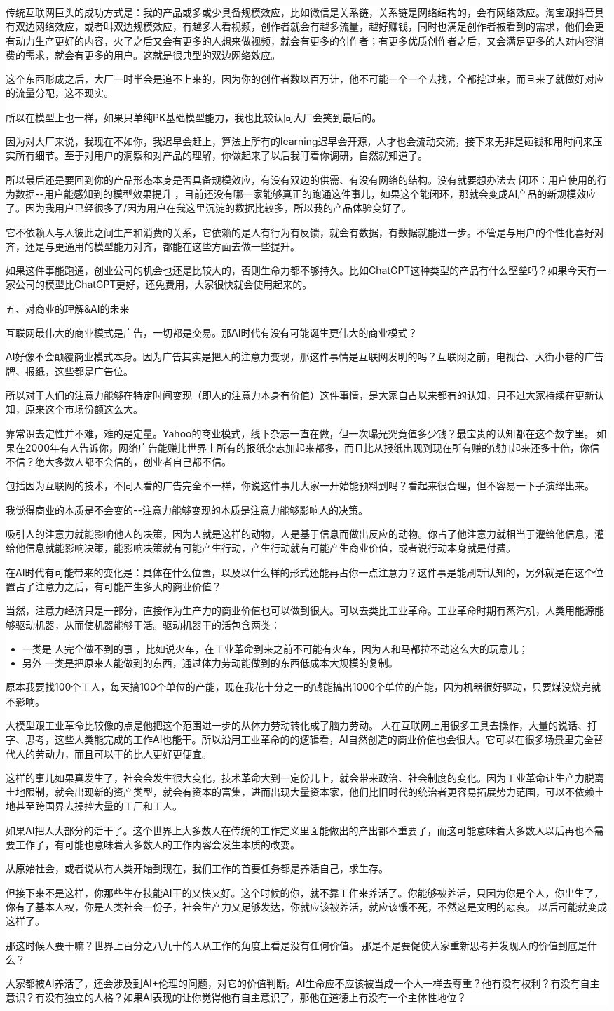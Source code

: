传统互联网巨头的成功方式是：我的产品或多或少具备规模效应，比如微信是关系链，关系链是网络结构的，会有网络效应。淘宝跟抖音具有双边网络效应，或者叫双边规模效应，有越多人看视频，创作者就会有越多流量，越好赚钱，同时也满足创作者被看到的需求，他们会更有动力生产更好的内容，火了之后又会有更多的人想来做视频，就会有更多的创作者；有更多优质创作者之后，又会满足更多的人对内容消费的需求，就会有更多的用户。这就是很典型的双边网络效应。

这个东西形成之后，大厂一时半会是追不上来的，因为你的创作者数以百万计，他不可能一个一个去找，全都挖过来，而且来了就做好对应的流量分配，这不现实。

所以在模型上也一样，如果只单纯PK基础模型能力，我也比较认同大厂会笑到最后的。

因为对大厂来说，我现在不如你，我迟早会赶上，算法上所有的learning迟早会开源，人才也会流动交流，接下来无非是砸钱和用时间来压实所有细节。至于对用户的洞察和对产品的理解，你做起来了以后我盯着你调研，自然就知道了。

所以最后还是要回到你的产品形态本身是否具备规模效应，有没有双边的供需、有没有网络的结构。没有就要想办法去 闭环：用户使用的行为数据--用户能感知到的模型效果提升 ，目前还没有哪一家能够真正的跑通这件事儿，如果这个能闭环，那就会变成AI产品的新规模效应了。因为我用户已经很多了/因为用户在我这里沉淀的数据比较多，所以我的产品体验变好了。

它不依赖人与人彼此之间生产和消费的关系，它依赖的是人有行为有反馈，就会有数据，有数据就能进一步。不管是与用户的个性化喜好对齐，还是与更通用的模型能力对齐，都能在这些方面去做一些提升。

如果这件事能跑通，创业公司的机会也还是比较大的，否则生命力都不够持久。比如ChatGPT这种类型的产品有什么壁垒吗？如果今天有一家公司的模型比ChatGPT更好，还免费用，大家很快就会使用起来的。

五、对商业的理解&AI的未来

互联网最伟大的商业模式是广告，一切都是交易。那AI时代有没有可能诞生更伟大的商业模式？

AI好像不会颠覆商业模式本身。因为广告其实是把人的注意力变现，那这件事情是互联网发明的吗？互联网之前，电视台、大街小巷的广告牌、报纸，这些都是广告位。

所以对于人们的注意力能够在特定时间变现（即人的注意力本身有价值）这件事情，是大家自古以来都有的认知，只不过大家持续在更新认知，原来这个市场份额这么大。

靠常识去定性并不难，难的是定量。Yahoo的商业模式，线下杂志一直在做，但一次曝光究竟值多少钱？最宝贵的认知都在这个数字里。 如果在2000年有人告诉你，网络广告能赚比世界上所有的报纸杂志加起来都多，而且比从报纸出现到现在所有赚的钱加起来还多十倍，你信不信？绝大多数人都不会信的，创业者自己都不信。

包括因为互联网的技术，不同人看的广告完全不一样，你说这件事儿大家一开始能预料到吗？看起来很合理，但不容易一下子演绎出来。

我觉得商业的本质是不会变的--注意力能够变现的本质是注意力能够影响人的决策。

吸引人的注意力就能影响他人的决策，因为人就是这样的动物，人是基于信息而做出反应的动物。你占了他注意力就相当于灌给他信息，灌给他信息就能影响决策，能影响决策就有可能产生行动，产生行动就有可能产生商业价值，或者说行动本身就是付费。

在AI时代有可能带来的变化是：具体在什么位置，以及以什么样的形式还能再占你一点注意力？这件事是能刷新认知的，另外就是在这个位置占了注意力之后，有可能产生多大的商业价值？

当然，注意力经济只是一部分，直接作为生产力的商业价值也可以做到很大。可以去类比工业革命。工业革命时期有蒸汽机，人类用能源能够驱动机器，从而使机器能够干活。驱动机器干的活包含两类：

- 一类是 人完全做不到的事 ，比如说火车，在工业革命到来之前不可能有火车，因为人和马都拉不动这么大的玩意儿；
- 另外 一类是把原来人能做到的东西，通过体力劳动能做到的东西低成本大规模的复制。

原本我要找100个工人，每天搞100个单位的产能，现在我花十分之一的钱能搞出1000个单位的产能，因为机器很好驱动，只要煤没烧完就不影响。

大模型跟工业革命比较像的点是他把这个范围进一步的从体力劳动转化成了脑力劳动。 人在互联网上用很多工具去操作，大量的说话、打字、思考，这些人类能完成的工作AI也能干。所以沿用工业革命的的逻辑看，AI自然创造的商业价值也会很大。它可以在很多场景里完全替代人的劳动力，而且可以干的比人更好更便宜。

这样的事儿如果真发生了，社会会发生很大变化，技术革命大到一定份儿上，就会带来政治、社会制度的变化。因为工业革命让生产力脱离土地限制，就会出现新的资产类型，就会有资本的富集，进而出现大量资本家，他们比旧时代的统治者更容易拓展势力范围，可以不依赖土地甚至跨国界去操控大量的工厂和工人。

如果AI把人大部分的活干了。这个世界上大多数人在传统的工作定义里面能做出的产出都不重要了，而这可能意味着大多数人以后再也不需要工作了，有可能也意味着大多数人的工作内容会发生本质的改变。

从原始社会，或者说从有人类开始到现在，我们工作的首要任务都是养活自己，求生存。

但接下来不是这样，你那些生存技能AI干的又快又好。这个时候的你，就不靠工作来养活了。你能够被养活，只因为你是个人，你出生了，你有了基本人权，你是人类社会一份子，社会生产力又足够发达，你就应该被养活，就应该饿不死，不然这是文明的悲哀。 以后可能就变成这样了。

那这时候人要干嘛？世界上百分之八九十的人从工作的角度上看是没有任何价值。 那是不是要促使大家重新思考并发现人的价值到底是什么？

大家都被AI养活了，还会涉及到AI+伦理的问题，对它的价值判断。AI生命应不应该被当成一个人一样去尊重？他有没有权利？有没有自主意识？有没有独立的人格？如果AI表现的让你觉得他有自主意识了，那他在道德上有没有一个主体性地位？
